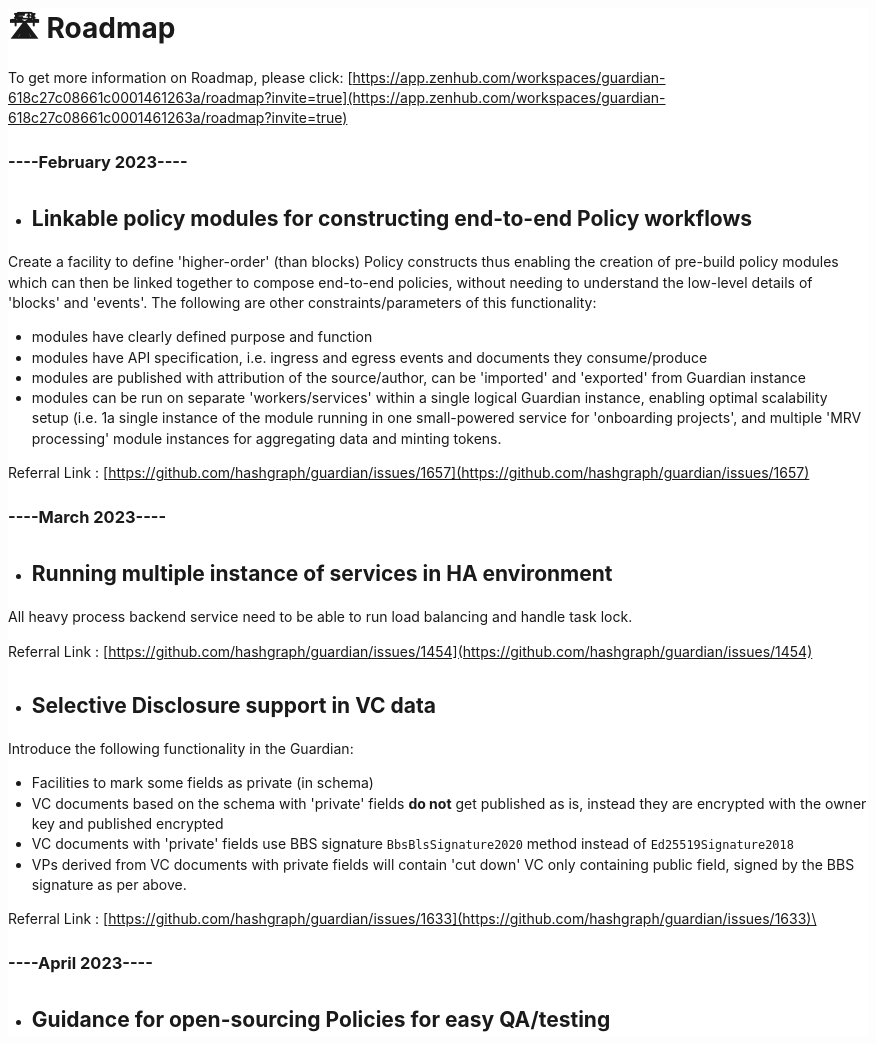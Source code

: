 # 🛣 Roadmap

To get more information on Roadmap, please click: [https://app.zenhub.com/workspaces/guardian-618c27c08661c0001461263a/roadmap?invite=true](https://app.zenhub.com/workspaces/guardian-618c27c08661c0001461263a/roadmap?invite=true)

### ----February 2023----

* ## Linkable policy modules for constructing end-to-end Policy workflows

Create a facility to define 'higher-order' (than blocks) Policy constructs thus enabling the creation of pre-build policy modules which can then be linked together to compose end-to-end policies, without needing to understand the low-level details of 'blocks' and 'events'. The following are other constraints/parameters of this functionality:

* modules have clearly defined purpose and function
* modules have API specification, i.e. ingress and egress events and documents they consume/produce
* modules are published with attribution of the source/author, can be 'imported' and 'exported' from Guardian instance
* modules can be run on separate 'workers/services' within a single logical Guardian instance, enabling optimal scalability setup (i.e. 1a single instance of the module running in one small-powered service for 'onboarding projects', and multiple 'MRV processing' module instances for aggregating data and minting tokens.

Referral Link : [https://github.com/hashgraph/guardian/issues/1657](https://github.com/hashgraph/guardian/issues/1657)

### ----March 2023----

* ## Running multiple instance of services in HA environment

All heavy process backend service need to be able to run load balancing and handle task lock.

Referral Link : [https://github.com/hashgraph/guardian/issues/1454](https://github.com/hashgraph/guardian/issues/1454)

* ## Selective Disclosure support in VC data

Introduce the following functionality in the Guardian:

* Facilities to mark some fields as private (in schema)
* VC documents based on the schema with 'private' fields **do not** get published as is, instead they are encrypted with the owner key and published encrypted
* VC documents with 'private' fields use BBS signature `BbsBlsSignature2020` method instead of `Ed25519Signature2018`
* VPs derived from VC documents with private fields will contain 'cut down' VC only containing public field, signed by the BBS signature as per above.

Referral Link : [https://github.com/hashgraph/guardian/issues/1633](https://github.com/hashgraph/guardian/issues/1633)\


### ----April  2023----

* ## Guidance for open-sourcing Policies for easy QA/testing
